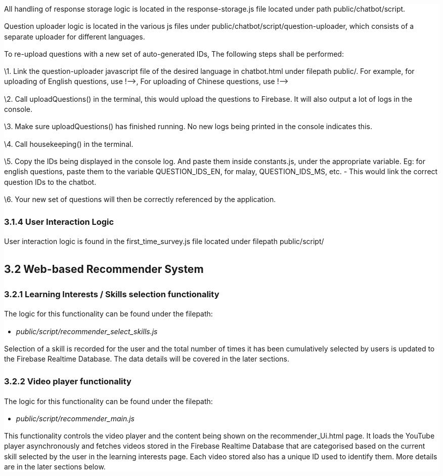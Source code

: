 All handling of response storage logic is located in the response-storage.js file located under path public/chatbot/script.

Question uploader logic is located in the various js files under public/chatbot/script/question-uploader, which consists of a separate uploader for different languages.

To re-upload questions with a new set of auto-generated IDs, The following steps shall be performed:

\1. Link the question-uploader javascript file of the desired language in chatbot.html under filepath public/. For example, for uploading of English questions, use 
!—<script src="chatbot/script/question-uploader/question-uploader\_en.js"></script>—>, For uploading of Chinese questions, use 
!—<script src="chatbot/script/question-uploader/question-uploader\_zh\_CN.js"></script>—>

\2. Call uploadQuestions() in the terminal, this would upload the questions to Firebase. It will also output a lot of logs in the console.


\3. Make sure uploadQuestions() has finished running. No new logs being printed in the console indicates this.


\4. Call housekeeping() in the terminal.


\5. Copy the IDs being displayed in the console log. And paste them inside constants.js, under the appropriate variable. Eg: for english questions, paste them to the variable QUESTION\_IDS\_EN, for malay, QUESTION\_IDS\_MS, etc. - This would link the correct question IDs to the chatbot.


\6. Your new set of questions will then be correctly referenced by the application.
### 3.1.4 User Interaction Logic
User interaction logic is found in the first\_time\_survey.js file located under filepath public/script/
## 3.2 Web-based Recommender System
### 3.2.1 Learning Interests / Skills selection functionality 
The logic for this functionality can be found under the filepath:

- *public/script/recommender\_select\_skills.js*

Selection of a skill is recorded for the user and the total number of times it has been cumulatively selected by users is updated to the Firebase Realtime Database. The data details will be covered in the later sections.
### 3.2.2 Video player functionality
The logic for this functionality can be found under the filepath:

- *public/script/recommender\_main.js*

This functionality controls the video player and the content being shown on the recommender\_Ui.html page. It loads the YouTube player asynchronously and fetches videos stored in the Firebase Realtime Database that are categorised based on the current skill selected by the user in the learning interests page. Each video stored also has a unique ID used to identify them. More details are in the later sections below.
